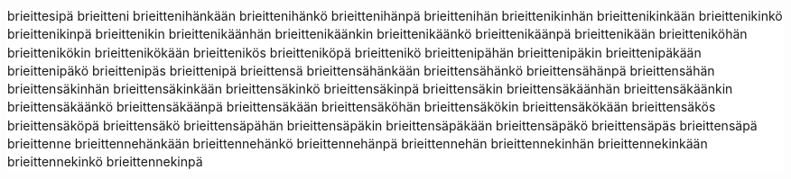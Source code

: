 brieittesipä
brieitteni
brieittenihänkään
brieittenihänkö
brieittenihänpä
brieittenihän
brieittenikinhän
brieittenikinkään
brieittenikinkö
brieittenikinpä
brieittenikin
brieittenikäänhän
brieittenikäänkin
brieittenikäänkö
brieittenikäänpä
brieittenikään
brieitteniköhän
brieittenikökin
brieittenikökään
brieittenikös
brieitteniköpä
brieittenikö
brieittenipähän
brieittenipäkin
brieittenipäkään
brieittenipäkö
brieittenipäs
brieittenipä
brieittensä
brieittensähänkään
brieittensähänkö
brieittensähänpä
brieittensähän
brieittensäkinhän
brieittensäkinkään
brieittensäkinkö
brieittensäkinpä
brieittensäkin
brieittensäkäänhän
brieittensäkäänkin
brieittensäkäänkö
brieittensäkäänpä
brieittensäkään
brieittensäköhän
brieittensäkökin
brieittensäkökään
brieittensäkös
brieittensäköpä
brieittensäkö
brieittensäpähän
brieittensäpäkin
brieittensäpäkään
brieittensäpäkö
brieittensäpäs
brieittensäpä
brieittenne
brieittennehänkään
brieittennehänkö
brieittennehänpä
brieittennehän
brieittennekinhän
brieittennekinkään
brieittennekinkö
brieittennekinpä